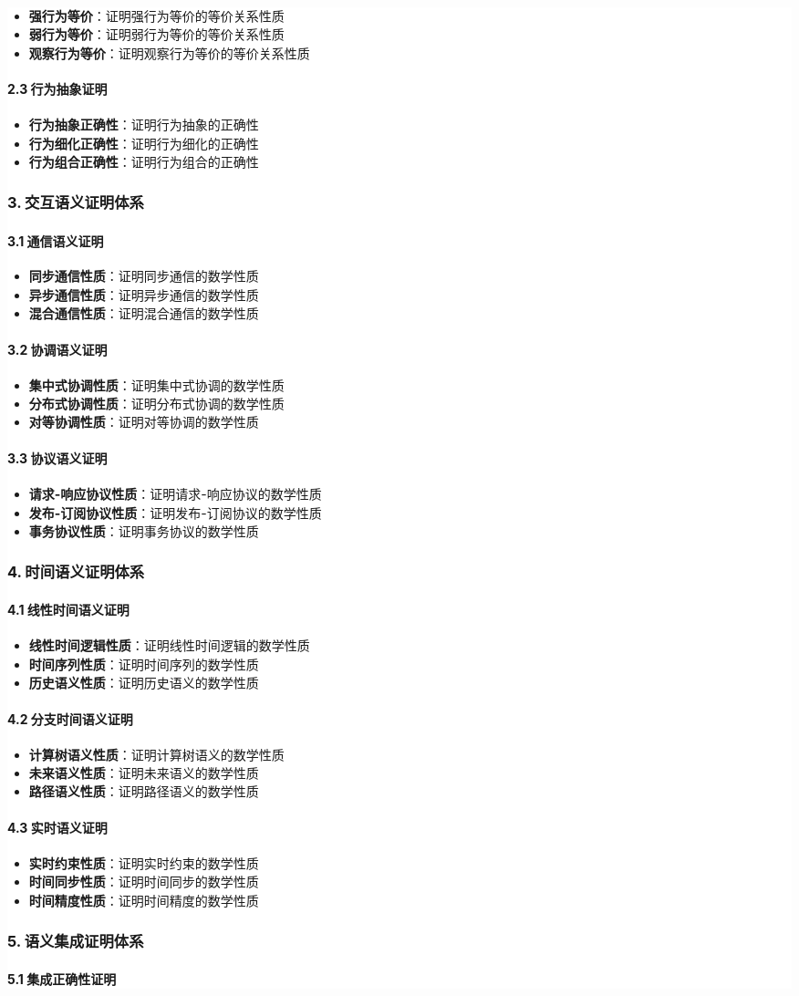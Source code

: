 - **强行为等价**：证明强行为等价的等价关系性质
- **弱行为等价**：证明弱行为等价的等价关系性质
- **观察行为等价**：证明观察行为等价的等价关系性质

#### 2.3 行为抽象证明

- **行为抽象正确性**：证明行为抽象的正确性
- **行为细化正确性**：证明行为细化的正确性
- **行为组合正确性**：证明行为组合的正确性

### 3. 交互语义证明体系

#### 3.1 通信语义证明

- **同步通信性质**：证明同步通信的数学性质
- **异步通信性质**：证明异步通信的数学性质
- **混合通信性质**：证明混合通信的数学性质

#### 3.2 协调语义证明

- **集中式协调性质**：证明集中式协调的数学性质
- **分布式协调性质**：证明分布式协调的数学性质
- **对等协调性质**：证明对等协调的数学性质

#### 3.3 协议语义证明

- **请求-响应协议性质**：证明请求-响应协议的数学性质
- **发布-订阅协议性质**：证明发布-订阅协议的数学性质
- **事务协议性质**：证明事务协议的数学性质

### 4. 时间语义证明体系

#### 4.1 线性时间语义证明

- **线性时间逻辑性质**：证明线性时间逻辑的数学性质
- **时间序列性质**：证明时间序列的数学性质
- **历史语义性质**：证明历史语义的数学性质

#### 4.2 分支时间语义证明

- **计算树语义性质**：证明计算树语义的数学性质
- **未来语义性质**：证明未来语义的数学性质
- **路径语义性质**：证明路径语义的数学性质

#### 4.3 实时语义证明

- **实时约束性质**：证明实时约束的数学性质
- **时间同步性质**：证明时间同步的数学性质
- **时间精度性质**：证明时间精度的数学性质

### 5. 语义集成证明体系

#### 5.1 集成正确性证明
